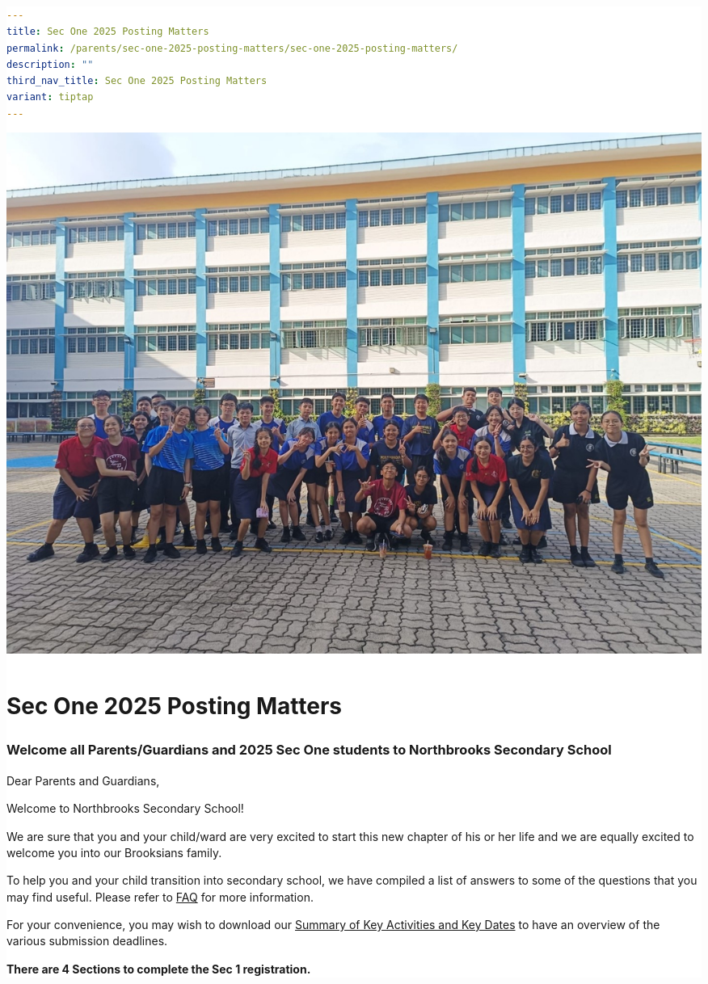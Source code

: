 ```yaml
---
title: Sec One 2025 Posting Matters
permalink: /parents/sec-one-2025-posting-matters/sec-one-2025-posting-matters/
description: ""
third_nav_title: Sec One 2025 Posting Matters
variant: tiptap
---
```

<p></p>
<div class="isomer-image-wrapper">
<img style="width: 100%" height="auto" width="100%" alt="" src="/images/Sec 1/2025/Picture1.jpg">
</div>
<h1>Sec One 2025 Posting Matters</h1>
<h3>Welcome all Parents/Guardians and 2025 Sec One students to Northbrooks Secondary School</h3>
<p>Dear Parents and Guardians,&nbsp;</p>
<p>Welcome to Northbrooks Secondary School!&nbsp;</p>
<p>We are sure that you and your child/ward are very excited to start this
new chapter of his or her life and we are equally excited to welcome you
into our Brooksians family.&nbsp;</p>
<p>To help you and your child transition into secondary school, we have compiled
a list of answers to some of the questions that you may find useful. Please
refer to&nbsp;<a href="/files/Sec 1 Posting Matters/FAQ_for_S1_parents_2024_dated_18_Dec_2023.pdf" rel="noopener noreferrer nofollow" target="_blank">FAQ</a> for
more information.</p>
<p>For your convenience, you may wish to&nbsp;download our <a href="/files/Summary_of_key_activities_and_key_dates.pdf" rel="noopener noreferrer nofollow" target="_blank">Summary of Key Activities and Key Dates</a>&nbsp;to
have an overview of the various submission deadlines.</p>
<p><strong>There are 4 Sections to complete the Sec 1 registration.</strong>
</p>